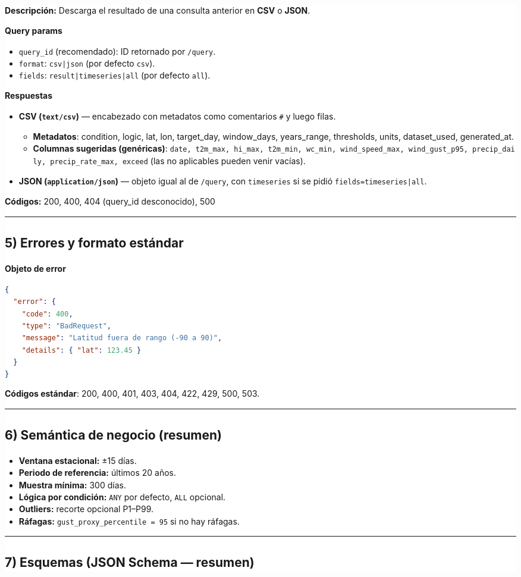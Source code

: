 **Descripción:** Descarga el resultado de una consulta anterior en **CSV** o **JSON**.

**Query params**

* `query_id` (recomendado): ID retornado por `/query`.
* `format`: `csv|json` (por defecto `csv`).
* `fields`: `result|timeseries|all` (por defecto `all`).

**Respuestas**

* **CSV (`text/csv`)** — encabezado con metadatos como comentarios `#` y luego filas.

  * **Metadatos**: condition, logic, lat, lon, target_day, window_days, years_range, thresholds, units, dataset_used, generated_at.
  * **Columnas sugeridas (genéricas)**: `date, t2m_max, hi_max, t2m_min, wc_min, wind_speed_max, wind_gust_p95, precip_daily, precip_rate_max, exceed` (las no aplicables pueden venir vacías).
* **JSON (`application/json`)** — objeto igual al de `/query`, con `timeseries` si se pidió `fields=timeseries|all`.

**Códigos:** 200, 400, 404 (query_id desconocido), 500

---

## 5) Errores y formato estándar

**Objeto de error**

```json
{
  "error": {
    "code": 400,
    "type": "BadRequest",
    "message": "Latitud fuera de rango (-90 a 90)",
    "details": { "lat": 123.45 }
  }
}
```

**Códigos estándar**: 200, 400, 401, 403, 404, 422, 429, 500, 503.

---

## 6) Semántica de negocio (resumen)

* **Ventana estacional:** ±15 días.
* **Periodo de referencia:** últimos 20 años.
* **Muestra mínima:** 300 días.
* **Lógica por condición:** `ANY` por defecto, `ALL` opcional.
* **Outliers:** recorte opcional P1–P99.
* **Ráfagas:** `gust_proxy_percentile = 95` si no hay ráfagas.

---

## 7) Esquemas (JSON Schema — resumen)
